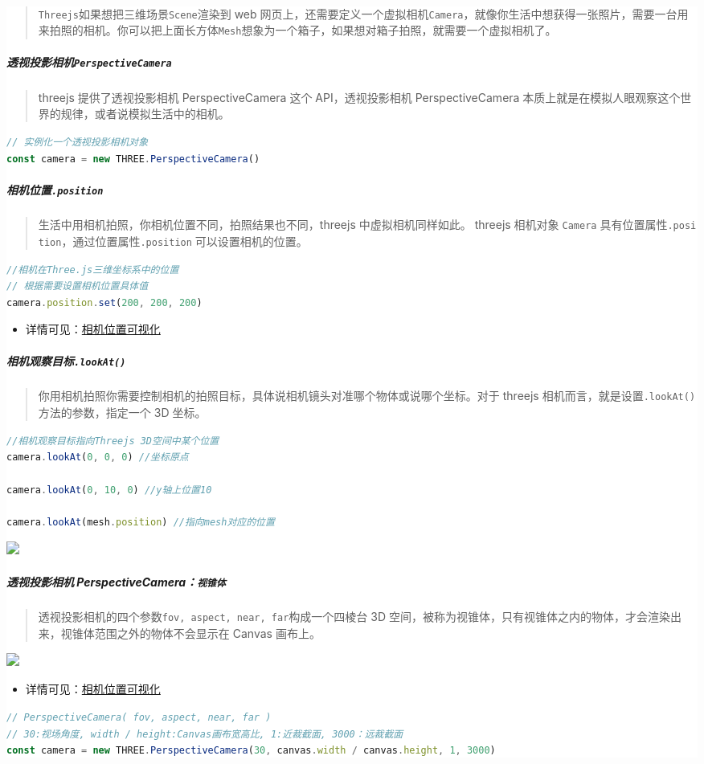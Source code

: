 > `Threejs`如果想把三维场景`Scene`渲染到 web 网页上，还需要定义一个虚拟相机`Camera`，就像你生活中想获得一张照片，需要一台用来拍照的相机。你可以把上面长方体`Mesh`想象为一个箱子，如果想对箱子拍照，就需要一个虚拟相机了。

##### 透视投影相机`PerspectiveCamera`

> threejs 提供了透视投影相机 PerspectiveCamera 这个 API，透视投影相机 PerspectiveCamera 本质上就是在模拟人眼观察这个世界的规律，或者说模拟生活中的相机。

```js
// 实例化一个透视投影相机对象
const camera = new THREE.PerspectiveCamera()
```

##### 相机位置`.position`

> 生活中用相机拍照，你相机位置不同，拍照结果也不同，threejs 中虚拟相机同样如此。
> threejs 相机对象 `Camera` 具有位置属性`.position`，通过位置属性`.position` 可以设置相机的位置。

```js
//相机在Three.js三维坐标系中的位置
// 根据需要设置相机位置具体值
camera.position.set(200, 200, 200)
```

- 详情可见：[相机位置可视化](http://www.webgl3d.cn/kejm3D/4.%E9%80%8F%E8%A7%86%E6%8A%95%E5%BD%B1%E7%9B%B8%E6%9C%BA/index.html)

##### 相机观察目标`.lookAt()`

> 你用相机拍照你需要控制相机的拍照目标，具体说相机镜头对准哪个物体或说哪个坐标。对于 threejs 相机而言，就是设置`.lookAt()`方法的参数，指定一个 3D 坐标。

```js
//相机观察目标指向Threejs 3D空间中某个位置
camera.lookAt(0, 0, 0) //坐标原点

camera.lookAt(0, 10, 0) //y轴上位置10

camera.lookAt(mesh.position) //指向mesh对应的位置
```

<image class="common-image" src="http://www.webgl3d.cn/imgthreejs/%E7%9B%B8%E6%9C%BA%E4%BD%8D%E7%BD%AE%E5%92%8C%E7%9B%AE%E6%A0%87.png" />

##### 透视投影相机 PerspectiveCamera：`视锥体`

> 透视投影相机的四个参数`fov, aspect, near, far`构成一个四棱台 3D 空间，被称为视锥体，只有视锥体之内的物体，才会渲染出来，视锥体范围之外的物体不会显示在 Canvas 画布上。

<image class="common-image" src="http://www.webgl3d.cn/imgthreejs/%E8%A7%86%E9%94%A5%E4%BD%93.png" />

- 详情可见：[相机位置可视化](http://www.webgl3d.cn/kejm3D/4.%E9%80%8F%E8%A7%86%E6%8A%95%E5%BD%B1%E7%9B%B8%E6%9C%BA/index.html)

```js
// PerspectiveCamera( fov, aspect, near, far )
// 30:视场角度, width / height:Canvas画布宽高比, 1:近裁截面, 3000：远裁截面
const camera = new THREE.PerspectiveCamera(30, canvas.width / canvas.height, 1, 3000)
```

